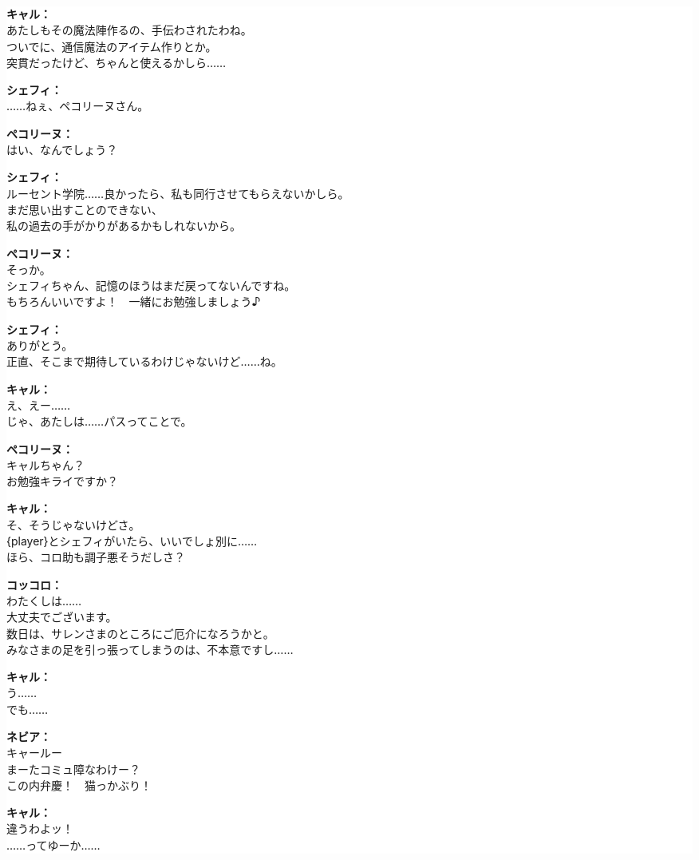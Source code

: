 **キャル：**  
あたしもその魔法陣作るの、手伝わされたわね。  
ついでに、通信魔法のアイテム作りとか。  
突貫だったけど、ちゃんと使えるかしら……  
  
**シェフィ：**  
……ねぇ、ペコリーヌさん。  
  
**ペコリーヌ：**  
はい、なんでしょう？  
  
**シェフィ：**  
ルーセント学院……良かったら、私も同行させてもらえないかしら。  
まだ思い出すことのできない、  
私の過去の手がかりがあるかもしれないから。  
  
**ペコリーヌ：**  
そっか。  
シェフィちゃん、記憶のほうはまだ戻ってないんですね。  
もちろんいいですよ！　一緒にお勉強しましょう♪  
  
**シェフィ：**  
ありがとう。  
正直、そこまで期待しているわけじゃないけど……ね。  
  
**キャル：**  
え、えー……  
じゃ、あたしは……パスってことで。  
  
**ペコリーヌ：**  
キャルちゃん？  
お勉強キライですか？  
  
**キャル：**  
そ、そうじゃないけどさ。  
{player}とシェフィがいたら、いいでしょ別に……  
ほら、コロ助も調子悪そうだしさ？  
  
**コッコロ：**  
わたくしは……  
大丈夫でございます。  
数日は、サレンさまのところにご厄介になろうかと。  
みなさまの足を引っ張ってしまうのは、不本意ですし……  
  
**キャル：**  
う……  
でも……  
  
**ネビア：**  
キャールー  
まーたコミュ障なわけー？  
この内弁慶！　猫っかぶり！  
  
**キャル：**  
違うわよッ！  
……ってゆーか……  
  